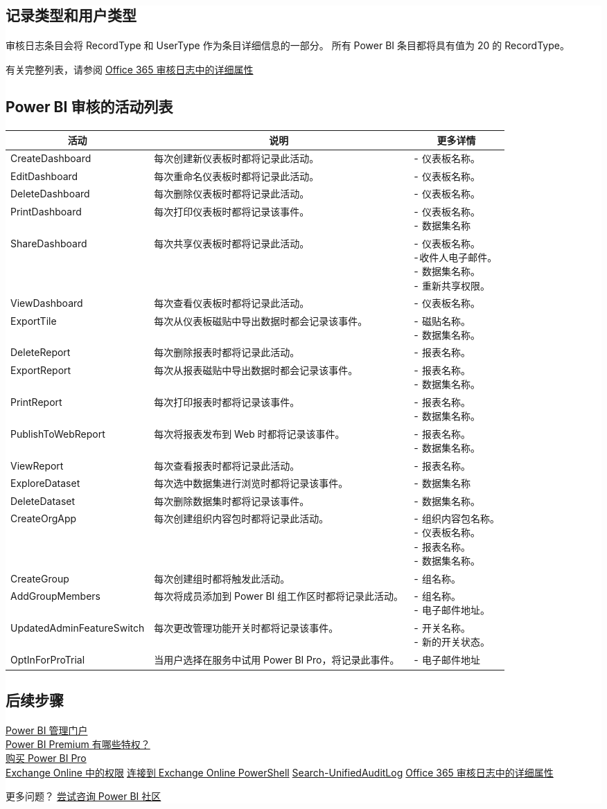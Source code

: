 ## <a name="record-and-user-types"></a>记录类型和用户类型
审核日志条目会将 RecordType 和 UserType 作为条目详细信息的一部分。 所有 Power BI 条目都将具有值为 20 的 RecordType。

有关完整列表，请参阅 [Office 365 审核日志中的详细属性](https://support.office.com/article/Detailed-properties-in-the-Office-365-audit-log-ce004100-9e7f-443e-942b-9b04098fcfc3)

## <a name="list-of-activities-audited-by-power-bi"></a>Power BI 审核的活动列表
| 活动 | 说明 | 更多详情 |
| --- | --- | --- |
| CreateDashboard |每次创建新仪表板时都将记录此活动。 |- 仪表板名称。 |
| EditDashboard |每次重命名仪表板时都将记录此活动。 |- 仪表板名称。 |
| DeleteDashboard |每次删除仪表板时都将记录此活动。 |- 仪表板名称。 |
| PrintDashboard |每次打印仪表板时都将记录该事件。 |- 仪表板名称。<br/>- 数据集名称 |
| ShareDashboard |每次共享仪表板时都将记录此活动。 |- 仪表板名称。<br/>-收件人电子邮件。<br/>- 数据集名称。<br>- 重新共享权限。 |
| ViewDashboard |每次查看仪表板时都将记录此活动。 |- 仪表板名称。 |
| ExportTile |每次从仪表板磁贴中导出数据时都会记录该事件。 |- 磁贴名称。<br/>- 数据集名称。 |
| DeleteReport |每次删除报表时都将记录此活动。 |- 报表名称。 |
| ExportReport |每次从报表磁贴中导出数据时都会记录该事件。 |- 报表名称。<br/>- 数据集名称。 |
| PrintReport |每次打印报表时都将记录该事件。 |- 报表名称。<br/>- 数据集名称。 |
| PublishToWebReport |每次将报表发布到 Web 时都将记录该事件。 |- 报表名称。<br/>- 数据集名称。 |
| ViewReport |每次查看报表时都将记录此活动。 |- 报表名称。 |
| ExploreDataset |每次选中数据集进行浏览时都将记录该事件。 |- 数据集名称 |
| DeleteDataset |每次删除数据集时都将记录该事件。 |- 数据集名称。 |
| CreateOrgApp |每次创建组织内容包时都将记录此活动。 |- 组织内容包名称。<br/>- 仪表板名称。<br/>- 报表名称。<br/>- 数据集名称。 |
| CreateGroup |每次创建组时都将触发此活动。 |- 组名称。 |
| AddGroupMembers |每次将成员添加到 Power BI 组工作区时都将记录此活动。 |- 组名称。<br/>- 电子邮件地址。 |
| UpdatedAdminFeatureSwitch |每次更改管理功能开关时都将记录该事件。 |- 开关名称。<br/>- 新的开关状态。 |
| OptInForProTrial |当用户选择在服务中试用 Power BI Pro，将记录此事件。 |- 电子邮件地址 |

## <a name="next-steps"></a>后续步骤
[Power BI 管理门户](service-admin-portal.md)  
[Power BI Premium 有哪些特权？](service-premium.md)  
[购买 Power BI Pro](service-admin-purchasing-power-bi-pro.md)  
[Exchange Online 中的权限](https://technet.microsoft.com/library/jj200692\(v=exchg.150\).aspx)  
[连接到 Exchange Online PowerShell](https://technet.microsoft.com/library/jj984289\(v=exchg.160\).aspx)  
[Search-UnifiedAuditLog](https://technet.microsoft.com/library/mt238501\(v=exchg.160\).aspx)  
[Office 365 审核日志中的详细属性](https://support.office.com/article/Detailed-properties-in-the-Office-365-audit-log-ce004100-9e7f-443e-942b-9b04098fcfc3)  

更多问题？ [尝试咨询 Power BI 社区](http://community.powerbi.com/)

